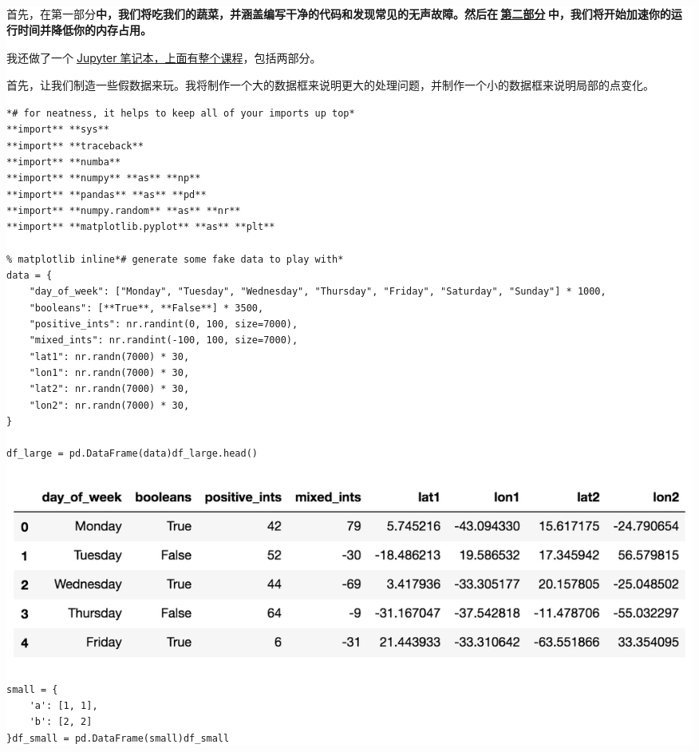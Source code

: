 首先，在第一部分**中，我们将吃我们的蔬菜，并涵盖编写干净的代码和发现常见的无声故障。然后在 [**第二部分**](https://medium.com/@protagonistwu/how-to-avoid-a-pandas-pandemonium-part-ii-3426f53d7fba) 中，我们将开始加速你的运行时间并降低你的内存占用。**

我还做了一个 [Jupyter 笔记本，上面有整个课程](https://github.com/pambot/notebooks/blob/master/pandas-pandemonium.ipynb)，包括两部分。

首先，让我们制造一些假数据来玩。我将制作一个大的数据框来说明更大的处理问题，并制作一个小的数据框来说明局部的点变化。

```
*# for neatness, it helps to keep all of your imports up top*
**import** **sys**
**import** **traceback**
**import** **numba**
**import** **numpy** **as** **np**
**import** **pandas** **as** **pd**
**import** **numpy.random** **as** **nr**
**import** **matplotlib.pyplot** **as** **plt**

% matplotlib inline*# generate some fake data to play with*
data = {
    "day_of_week": ["Monday", "Tuesday", "Wednesday", "Thursday", "Friday", "Saturday", "Sunday"] * 1000,
    "booleans": [**True**, **False**] * 3500,
    "positive_ints": nr.randint(0, 100, size=7000),
    "mixed_ints": nr.randint(-100, 100, size=7000),
    "lat1": nr.randn(7000) * 30,
    "lon1": nr.randn(7000) * 30,
    "lat2": nr.randn(7000) * 30,
    "lon2": nr.randn(7000) * 30,
}

df_large = pd.DataFrame(data)df_large.head()
```

![](img/9d7ee7e5c3ef8ddcf6335614b966f1ac.png)

```
small = {
    'a': [1, 1],
    'b': [2, 2]
}df_small = pd.DataFrame(small)df_small
```
